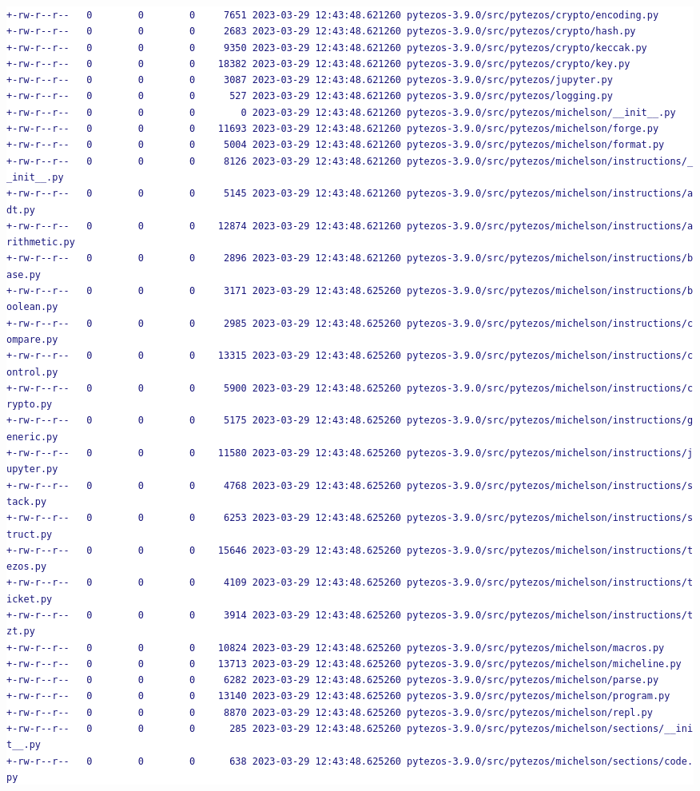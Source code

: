 ```diff
+-rw-r--r--   0        0        0     7651 2023-03-29 12:43:48.621260 pytezos-3.9.0/src/pytezos/crypto/encoding.py
+-rw-r--r--   0        0        0     2683 2023-03-29 12:43:48.621260 pytezos-3.9.0/src/pytezos/crypto/hash.py
+-rw-r--r--   0        0        0     9350 2023-03-29 12:43:48.621260 pytezos-3.9.0/src/pytezos/crypto/keccak.py
+-rw-r--r--   0        0        0    18382 2023-03-29 12:43:48.621260 pytezos-3.9.0/src/pytezos/crypto/key.py
+-rw-r--r--   0        0        0     3087 2023-03-29 12:43:48.621260 pytezos-3.9.0/src/pytezos/jupyter.py
+-rw-r--r--   0        0        0      527 2023-03-29 12:43:48.621260 pytezos-3.9.0/src/pytezos/logging.py
+-rw-r--r--   0        0        0        0 2023-03-29 12:43:48.621260 pytezos-3.9.0/src/pytezos/michelson/__init__.py
+-rw-r--r--   0        0        0    11693 2023-03-29 12:43:48.621260 pytezos-3.9.0/src/pytezos/michelson/forge.py
+-rw-r--r--   0        0        0     5004 2023-03-29 12:43:48.621260 pytezos-3.9.0/src/pytezos/michelson/format.py
+-rw-r--r--   0        0        0     8126 2023-03-29 12:43:48.621260 pytezos-3.9.0/src/pytezos/michelson/instructions/__init__.py
+-rw-r--r--   0        0        0     5145 2023-03-29 12:43:48.621260 pytezos-3.9.0/src/pytezos/michelson/instructions/adt.py
+-rw-r--r--   0        0        0    12874 2023-03-29 12:43:48.621260 pytezos-3.9.0/src/pytezos/michelson/instructions/arithmetic.py
+-rw-r--r--   0        0        0     2896 2023-03-29 12:43:48.621260 pytezos-3.9.0/src/pytezos/michelson/instructions/base.py
+-rw-r--r--   0        0        0     3171 2023-03-29 12:43:48.625260 pytezos-3.9.0/src/pytezos/michelson/instructions/boolean.py
+-rw-r--r--   0        0        0     2985 2023-03-29 12:43:48.625260 pytezos-3.9.0/src/pytezos/michelson/instructions/compare.py
+-rw-r--r--   0        0        0    13315 2023-03-29 12:43:48.625260 pytezos-3.9.0/src/pytezos/michelson/instructions/control.py
+-rw-r--r--   0        0        0     5900 2023-03-29 12:43:48.625260 pytezos-3.9.0/src/pytezos/michelson/instructions/crypto.py
+-rw-r--r--   0        0        0     5175 2023-03-29 12:43:48.625260 pytezos-3.9.0/src/pytezos/michelson/instructions/generic.py
+-rw-r--r--   0        0        0    11580 2023-03-29 12:43:48.625260 pytezos-3.9.0/src/pytezos/michelson/instructions/jupyter.py
+-rw-r--r--   0        0        0     4768 2023-03-29 12:43:48.625260 pytezos-3.9.0/src/pytezos/michelson/instructions/stack.py
+-rw-r--r--   0        0        0     6253 2023-03-29 12:43:48.625260 pytezos-3.9.0/src/pytezos/michelson/instructions/struct.py
+-rw-r--r--   0        0        0    15646 2023-03-29 12:43:48.625260 pytezos-3.9.0/src/pytezos/michelson/instructions/tezos.py
+-rw-r--r--   0        0        0     4109 2023-03-29 12:43:48.625260 pytezos-3.9.0/src/pytezos/michelson/instructions/ticket.py
+-rw-r--r--   0        0        0     3914 2023-03-29 12:43:48.625260 pytezos-3.9.0/src/pytezos/michelson/instructions/tzt.py
+-rw-r--r--   0        0        0    10824 2023-03-29 12:43:48.625260 pytezos-3.9.0/src/pytezos/michelson/macros.py
+-rw-r--r--   0        0        0    13713 2023-03-29 12:43:48.625260 pytezos-3.9.0/src/pytezos/michelson/micheline.py
+-rw-r--r--   0        0        0     6282 2023-03-29 12:43:48.625260 pytezos-3.9.0/src/pytezos/michelson/parse.py
+-rw-r--r--   0        0        0    13140 2023-03-29 12:43:48.625260 pytezos-3.9.0/src/pytezos/michelson/program.py
+-rw-r--r--   0        0        0     8870 2023-03-29 12:43:48.625260 pytezos-3.9.0/src/pytezos/michelson/repl.py
+-rw-r--r--   0        0        0      285 2023-03-29 12:43:48.625260 pytezos-3.9.0/src/pytezos/michelson/sections/__init__.py
+-rw-r--r--   0        0        0      638 2023-03-29 12:43:48.625260 pytezos-3.9.0/src/pytezos/michelson/sections/code.py
```
